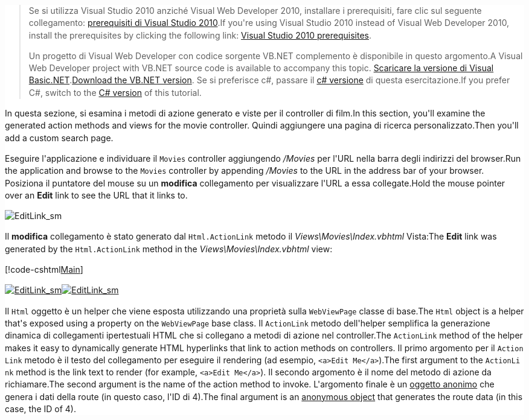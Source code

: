 > <span data-ttu-id="6c2f2-112">Se si utilizza Visual Studio 2010 anziché Visual Web Developer 2010, installare i prerequisiti, fare clic sul seguente collegamento: [prerequisiti di Visual Studio 2010](https://www.microsoft.com/web/gallery/install.aspx?appsxml=&amp;appid=VS2010SP1Pack).</span><span class="sxs-lookup"><span data-stu-id="6c2f2-112">If you're using Visual Studio 2010 instead of Visual Web Developer 2010, install the prerequisites by clicking the following link: [Visual Studio 2010 prerequisites](https://www.microsoft.com/web/gallery/install.aspx?appsxml=&amp;appid=VS2010SP1Pack).</span></span>
> 
> <span data-ttu-id="6c2f2-113">Un progetto di Visual Web Developer con codice sorgente VB.NET complemento è disponibile in questo argomento.</span><span class="sxs-lookup"><span data-stu-id="6c2f2-113">A Visual Web Developer project with VB.NET source code is available to accompany this topic.</span></span> <span data-ttu-id="6c2f2-114">[Scaricare la versione di Visual Basic.NET](https://code.msdn.microsoft.com/Introduction-to-MVC-3-10d1b098).</span><span class="sxs-lookup"><span data-stu-id="6c2f2-114">[Download the VB.NET version](https://code.msdn.microsoft.com/Introduction-to-MVC-3-10d1b098).</span></span> <span data-ttu-id="6c2f2-115">Se si preferisce c#, passare il [c# versione](../cs/examining-the-edit-methods-and-edit-view.md) di questa esercitazione.</span><span class="sxs-lookup"><span data-stu-id="6c2f2-115">If you prefer C#, switch to the [C# version](../cs/examining-the-edit-methods-and-edit-view.md) of this tutorial.</span></span>


<span data-ttu-id="6c2f2-116">In questa sezione, si esamina i metodi di azione generato e viste per il controller di film.</span><span class="sxs-lookup"><span data-stu-id="6c2f2-116">In this section, you'll examine the generated action methods and views for the movie controller.</span></span> <span data-ttu-id="6c2f2-117">Quindi aggiungere una pagina di ricerca personalizzato.</span><span class="sxs-lookup"><span data-stu-id="6c2f2-117">Then you'll add a custom search page.</span></span>

<span data-ttu-id="6c2f2-118">Eseguire l'applicazione e individuare il `Movies` controller aggiungendo */Movies* per l'URL nella barra degli indirizzi del browser.</span><span class="sxs-lookup"><span data-stu-id="6c2f2-118">Run the application and browse to the `Movies` controller by appending */Movies* to the URL in the address bar of your browser.</span></span> <span data-ttu-id="6c2f2-119">Posiziona il puntatore del mouse su un **modifica** collegamento per visualizzare l'URL a essa collegate.</span><span class="sxs-lookup"><span data-stu-id="6c2f2-119">Hold the mouse pointer over an **Edit** link to see the URL that it links to.</span></span>

![EditLink_sm](examining-the-edit-methods-and-edit-view/_static/image1.png)

<span data-ttu-id="6c2f2-121">Il **modifica** collegamento è stato generato dal `Html.ActionLink` metodo il *Views\Movies\Index.vbhtml* Vista:</span><span class="sxs-lookup"><span data-stu-id="6c2f2-121">The **Edit** link was generated by the `Html.ActionLink` method in the *Views\Movies\Index.vbhtml* view:</span></span>

[!code-cshtml[Main](examining-the-edit-methods-and-edit-view/samples/sample1.cshtml)]

<span data-ttu-id="6c2f2-122">[![EditLink_sm](examining-the-edit-methods-and-edit-view/_static/image3.png)](examining-the-edit-methods-and-edit-view/_static/image2.png)</span><span class="sxs-lookup"><span data-stu-id="6c2f2-122">[![EditLink_sm](examining-the-edit-methods-and-edit-view/_static/image3.png)](examining-the-edit-methods-and-edit-view/_static/image2.png)</span></span>

<span data-ttu-id="6c2f2-123">Il `Html` oggetto è un helper che viene esposta utilizzando una proprietà sulla `WebViewPage` classe di base.</span><span class="sxs-lookup"><span data-stu-id="6c2f2-123">The `Html` object is a helper that's exposed using a property on the `WebViewPage` base class.</span></span> <span data-ttu-id="6c2f2-124">Il `ActionLink` metodo dell'helper semplifica la generazione dinamica di collegamenti ipertestuali HTML che si collegano a metodi di azione nel controller.</span><span class="sxs-lookup"><span data-stu-id="6c2f2-124">The `ActionLink` method of the helper makes it easy to dynamically generate HTML hyperlinks that link to action methods on controllers.</span></span> <span data-ttu-id="6c2f2-125">Il primo argomento per il `ActionLink` metodo è il testo del collegamento per eseguire il rendering (ad esempio, `<a>Edit Me</a>`).</span><span class="sxs-lookup"><span data-stu-id="6c2f2-125">The first argument to the `ActionLink` method is the link text to render (for example, `<a>Edit Me</a>`).</span></span> <span data-ttu-id="6c2f2-126">Il secondo argomento è il nome del metodo di azione da richiamare.</span><span class="sxs-lookup"><span data-stu-id="6c2f2-126">The second argument is the name of the action method to invoke.</span></span> <span data-ttu-id="6c2f2-127">L'argomento finale è un [oggetto anonimo](https://weblogs.asp.net/scottgu/archive/2007/05/15/new-orcas-language-feature-anonymous-types.aspx) che genera i dati della route (in questo caso, l'ID di 4).</span><span class="sxs-lookup"><span data-stu-id="6c2f2-127">The final argument is an [anonymous object](https://weblogs.asp.net/scottgu/archive/2007/05/15/new-orcas-language-feature-anonymous-types.aspx) that generates the route data (in this case, the ID of 4).</span></span>
